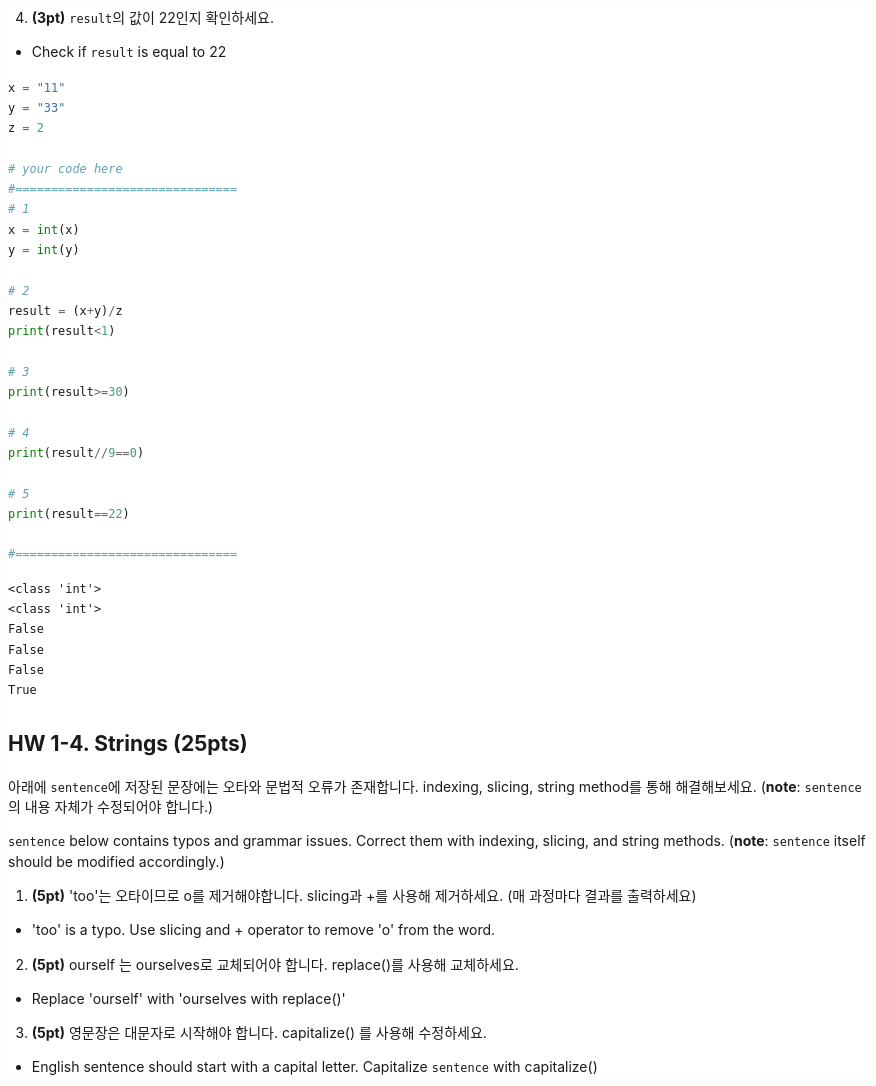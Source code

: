 4. **(3pt)** `result`의 값이 $22$인지 확인하세요.
  * Check if `result` is equal to $22$


```python
x = "11"
y = "33"
z = 2

# your code here
#===============================
# 1
x = int(x)
y = int(y)

# 2
result = (x+y)/z
print(result<1)

# 3
print(result>=30)

# 4
print(result//9==0)

# 5
print(result==22)

#===============================
```

    <class 'int'>
    <class 'int'>
    False
    False
    False
    True
    

## HW 1-4. Strings (25pts)
아래에 `sentence`에 저장된 문장에는 오타와 문법적 오류가 존재합니다. indexing, slicing, string method를 통해 해결해보세요. (**note**: `sentence`의 내용 자체가 수정되어야 합니다.)

`sentence` below contains typos and grammar issues. Correct them with indexing, slicing, and string methods. (**note**: `sentence` itself should be modified accordingly.)

1. **(5pt)** 'too'는 오타이므로 o를 제거해야합니다. slicing과 +를 사용해 제거하세요. (매 과정마다 결과를 출력하세요)
  *  'too' is a typo. Use slicing and + operator to remove 'o' from the word.

2. **(5pt)** ourself 는 ourselves로 교체되어야 합니다. replace()를 사용해 교체하세요.
  * Replace 'ourself' with 'ourselves with replace()'

3. **(5pt)** 영문장은 대문자로 시작해야 합니다. capitalize() 를 사용해 수정하세요.
  * English sentence should start with a capital letter. Capitalize `sentence` with capitalize()
